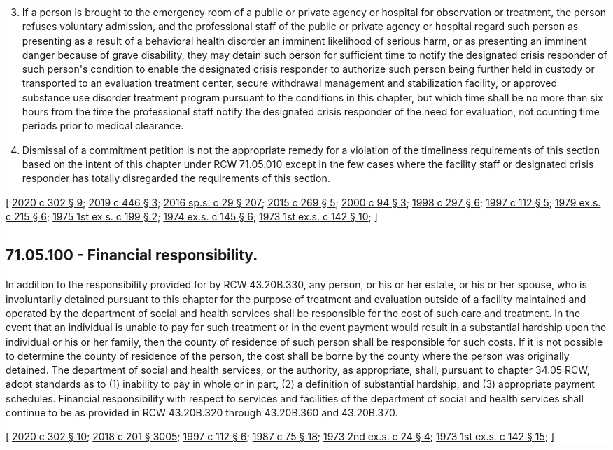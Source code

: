 3. If a person is brought to the emergency room of a public or private agency or hospital for observation or treatment, the person refuses voluntary admission, and the professional staff of the public or private agency or hospital regard such person as presenting as a result of a behavioral health disorder an imminent likelihood of serious harm, or as presenting an imminent danger because of grave disability, they may detain such person for sufficient time to notify the designated crisis responder of such person's condition to enable the designated crisis responder to authorize such person being further held in custody or transported to an evaluation treatment center, secure withdrawal management and stabilization facility, or approved substance use disorder treatment program pursuant to the conditions in this chapter, but which time shall be no more than six hours from the time the professional staff notify the designated crisis responder of the need for evaluation, not counting time periods prior to medical clearance.

4. Dismissal of a commitment petition is not the appropriate remedy for a violation of the timeliness requirements of this section based on the intent of this chapter under RCW 71.05.010 except in the few cases where the facility staff or designated crisis responder has totally disregarded the requirements of this section.

\[ [2020 c 302 § 9](http://lawfilesext.leg.wa.gov/biennium/2019-20/Pdf/Bills/Session%20Laws/Senate/5720-S2.SL.pdf?cite=2020%20c%20302%20§%209); [2019 c 446 § 3](http://lawfilesext.leg.wa.gov/biennium/2019-20/Pdf/Bills/Session%20Laws/House/1907-S2.SL.pdf?cite=2019%20c%20446%20§%203); [2016 sp.s. c 29 § 207](http://lawfilesext.leg.wa.gov/biennium/2015-16/Pdf/Bills/Session%20Laws/House/1713-S3.SL.pdf?cite=2016%20sp.s.%20c%2029%20§%20207); [2015 c 269 § 5](http://lawfilesext.leg.wa.gov/biennium/2015-16/Pdf/Bills/Session%20Laws/Senate/5649-S2.SL.pdf?cite=2015%20c%20269%20§%205); [2000 c 94 § 3](http://lawfilesext.leg.wa.gov/biennium/1999-00/Pdf/Bills/Session%20Laws/House/2520.SL.pdf?cite=2000%20c%2094%20§%203); [1998 c 297 § 6](http://lawfilesext.leg.wa.gov/biennium/1997-98/Pdf/Bills/Session%20Laws/Senate/6214-S2.SL.pdf?cite=1998%20c%20297%20§%206); [1997 c 112 § 5](http://lawfilesext.leg.wa.gov/biennium/1997-98/Pdf/Bills/Session%20Laws/Senate/5562-S.SL.pdf?cite=1997%20c%20112%20§%205); [1979 ex.s. c 215 § 6](http://leg.wa.gov/CodeReviser/documents/sessionlaw/1979ex1c215.pdf?cite=1979%20ex.s.%20c%20215%20§%206); [1975 1st ex.s. c 199 § 2](http://leg.wa.gov/CodeReviser/documents/sessionlaw/1975ex1c199.pdf?cite=1975%201st%20ex.s.%20c%20199%20§%202); [1974 ex.s. c 145 § 6](http://leg.wa.gov/CodeReviser/documents/sessionlaw/1974ex1c145.pdf?cite=1974%20ex.s.%20c%20145%20§%206); [1973 1st ex.s. c 142 § 10](http://leg.wa.gov/CodeReviser/documents/sessionlaw/1973ex1c142.pdf?cite=1973%201st%20ex.s.%20c%20142%20§%2010); \]

## 71.05.100 - Financial responsibility.
In addition to the responsibility provided for by RCW 43.20B.330, any person, or his or her estate, or his or her spouse, who is involuntarily detained pursuant to this chapter for the purpose of treatment and evaluation outside of a facility maintained and operated by the department of social and health services shall be responsible for the cost of such care and treatment. In the event that an individual is unable to pay for such treatment or in the event payment would result in a substantial hardship upon the individual or his or her family, then the county of residence of such person shall be responsible for such costs. If it is not possible to determine the county of residence of the person, the cost shall be borne by the county where the person was originally detained. The department of social and health services, or the authority, as appropriate, shall, pursuant to chapter 34.05 RCW, adopt standards as to (1) inability to pay in whole or in part, (2) a definition of substantial hardship, and (3) appropriate payment schedules. Financial responsibility with respect to services and facilities of the department of social and health services shall continue to be as provided in RCW 43.20B.320 through 43.20B.360 and 43.20B.370.

\[ [2020 c 302 § 10](http://lawfilesext.leg.wa.gov/biennium/2019-20/Pdf/Bills/Session%20Laws/Senate/5720-S2.SL.pdf?cite=2020%20c%20302%20§%2010); [2018 c 201 § 3005](http://lawfilesext.leg.wa.gov/biennium/2017-18/Pdf/Bills/Session%20Laws/House/1388-S.SL.pdf?cite=2018%20c%20201%20§%203005); [1997 c 112 § 6](http://lawfilesext.leg.wa.gov/biennium/1997-98/Pdf/Bills/Session%20Laws/Senate/5562-S.SL.pdf?cite=1997%20c%20112%20§%206); [1987 c 75 § 18](http://leg.wa.gov/CodeReviser/documents/sessionlaw/1987c75.pdf?cite=1987%20c%2075%20§%2018); [1973 2nd ex.s. c 24 § 4](http://leg.wa.gov/CodeReviser/documents/sessionlaw/1973ex2c24.pdf?cite=1973%202nd%20ex.s.%20c%2024%20§%204); [1973 1st ex.s. c 142 § 15](http://leg.wa.gov/CodeReviser/documents/sessionlaw/1973ex1c142.pdf?cite=1973%201st%20ex.s.%20c%20142%20§%2015); \]
